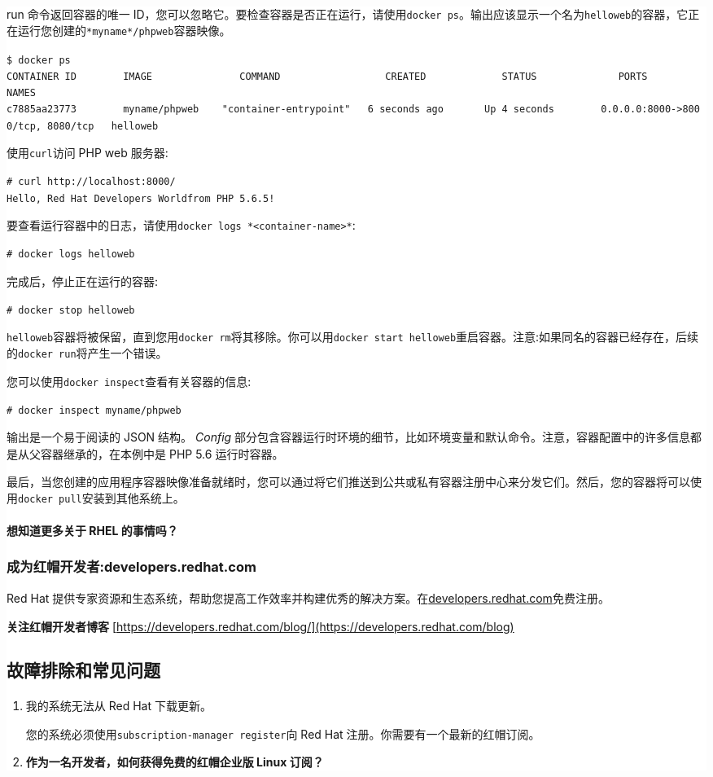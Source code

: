 run 命令返回容器的唯一 ID，您可以忽略它。要检查容器是否正在运行，请使用`docker ps`。输出应该显示一个名为`helloweb`的容器，它正在运行您创建的`*myname*/phpweb`容器映像。

```
$ docker ps
CONTAINER ID        IMAGE               COMMAND                  CREATED             STATUS              PORTS                              NAMES
c7885aa23773        myname/phpweb    "container-entrypoint"   6 seconds ago       Up 4 seconds        0.0.0.0:8000->8000/tcp, 8080/tcp   helloweb
```

使用`curl`访问 PHP web 服务器:

```
# curl http://localhost:8000/
Hello, Red Hat Developers Worldfrom PHP 5.6.5!
```

要查看运行容器中的日志，请使用`docker logs *<container-name>*`:

```
# docker logs helloweb
```

完成后，停止正在运行的容器:

```
# docker stop helloweb
```

`helloweb`容器将被保留，直到您用`docker rm`将其移除。你可以用`docker start helloweb`重启容器。注意:如果同名的容器已经存在，后续的`docker run`将产生一个错误。

您可以使用`docker inspect`查看有关容器的信息:

```
# docker inspect myname/phpweb
```

输出是一个易于阅读的 JSON 结构。 *Config* 部分包含容器运行时环境的细节，比如环境变量和默认命令。注意，容器配置中的许多信息都是从父容器继承的，在本例中是 PHP 5.6 运行时容器。

最后，当您创建的应用程序容器映像准备就绪时，您可以通过将它们推送到公共或私有容器注册中心来分发它们。然后，您的容器将可以使用`docker pull`安装到其他系统上。

#### 想知道更多关于 RHEL 的事情吗？

### 成为红帽开发者:developers.redhat.com

Red Hat 提供专家资源和生态系统，帮助您提高工作效率并构建优秀的解决方案。在[developers.redhat.com](https://developers.redhat.com/)免费注册。

**关注红帽开发者博客**
[https://developers.redhat.com/blog/](https://developers.redhat.com/blog)

## 故障排除和常见问题

1.  我的系统无法从 Red Hat 下载更新。

    您的系统必须使用`subscription-manager register`向 Red Hat 注册。你需要有一个最新的红帽订阅。

2.  **作为一名开发者，如何获得免费的红帽企业版 Linux 订阅？**
